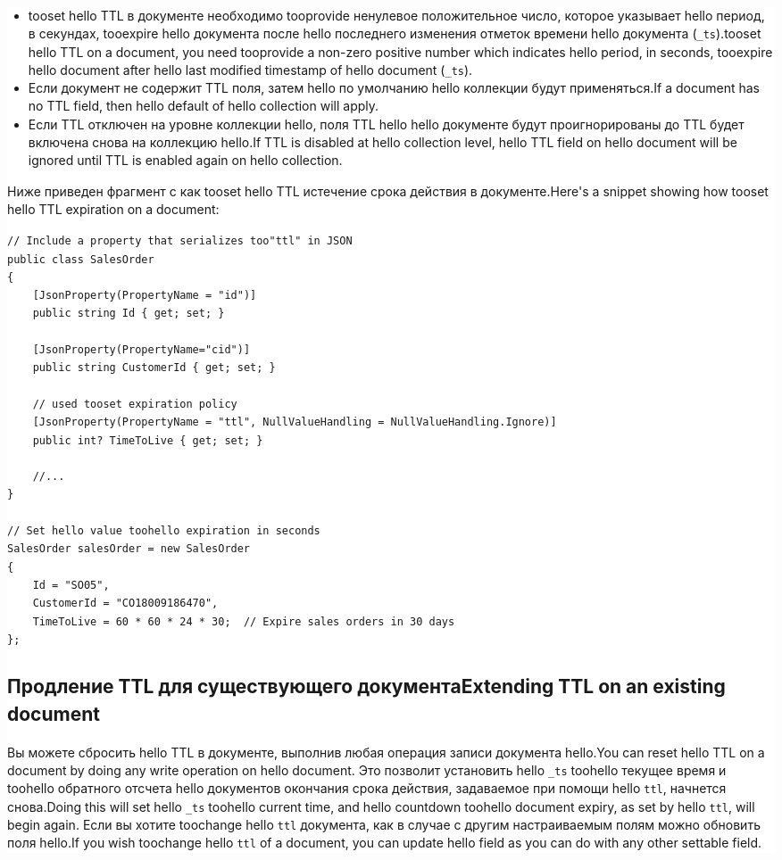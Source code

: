 * <span data-ttu-id="283b3-162">tooset hello TTL в документе необходимо tooprovide ненулевое положительное число, которое указывает hello период, в секундах, tooexpire hello документа после hello последнего изменения отметок времени hello документа (`_ts`).</span><span class="sxs-lookup"><span data-stu-id="283b3-162">tooset hello TTL on a document, you need tooprovide a non-zero positive number which indicates hello period, in seconds, tooexpire hello document after hello last modified timestamp of hello document (`_ts`).</span></span>
* <span data-ttu-id="283b3-163">Если документ не содержит TTL поля, затем hello по умолчанию hello коллекции будут применяться.</span><span class="sxs-lookup"><span data-stu-id="283b3-163">If a document has no TTL field, then hello default of hello collection will apply.</span></span>
* <span data-ttu-id="283b3-164">Если TTL отключен на уровне коллекции hello, поля TTL hello hello документе будут проигнорированы до TTL будет включена снова на коллекцию hello.</span><span class="sxs-lookup"><span data-stu-id="283b3-164">If TTL is disabled at hello collection level, hello TTL field on hello document will be ignored until TTL is enabled again on hello collection.</span></span>

<span data-ttu-id="283b3-165">Ниже приведен фрагмент с как tooset hello TTL истечение срока действия в документе.</span><span class="sxs-lookup"><span data-stu-id="283b3-165">Here's a snippet showing how tooset hello TTL expiration on a document:</span></span>

    // Include a property that serializes too"ttl" in JSON
    public class SalesOrder
    {
        [JsonProperty(PropertyName = "id")]
        public string Id { get; set; }
        
        [JsonProperty(PropertyName="cid")]
        public string CustomerId { get; set; }
        
        // used tooset expiration policy
        [JsonProperty(PropertyName = "ttl", NullValueHandling = NullValueHandling.Ignore)]
        public int? TimeToLive { get; set; }
        
        //...
    }
    
    // Set hello value toohello expiration in seconds
    SalesOrder salesOrder = new SalesOrder
    {
        Id = "SO05",
        CustomerId = "CO18009186470",
        TimeToLive = 60 * 60 * 24 * 30;  // Expire sales orders in 30 days 
    };


## <a name="extending-ttl-on-an-existing-document"></a><span data-ttu-id="283b3-166">Продление TTL для существующего документа</span><span class="sxs-lookup"><span data-stu-id="283b3-166">Extending TTL on an existing document</span></span>
<span data-ttu-id="283b3-167">Вы можете сбросить hello TTL в документе, выполнив любая операция записи документа hello.</span><span class="sxs-lookup"><span data-stu-id="283b3-167">You can reset hello TTL on a document by doing any write operation on hello document.</span></span> <span data-ttu-id="283b3-168">Это позволит установить hello `_ts` toohello текущее время и toohello обратного отсчета hello документов окончания срока действия, задаваемое при помощи hello `ttl`, начнется снова.</span><span class="sxs-lookup"><span data-stu-id="283b3-168">Doing this will set hello `_ts` toohello current time, and hello countdown toohello document expiry, as set by hello `ttl`, will begin again.</span></span> <span data-ttu-id="283b3-169">Если вы хотите toochange hello `ttl` документа, как в случае с другим настраиваемым полям можно обновить поля hello.</span><span class="sxs-lookup"><span data-stu-id="283b3-169">If you wish toochange hello `ttl` of a document, you can update hello field as you can do with any other settable field.</span></span>
